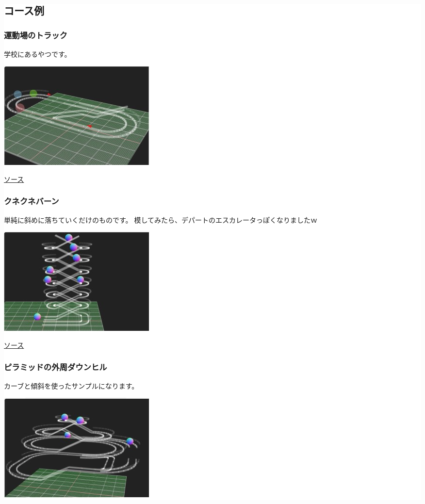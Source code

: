 ## コース例

### 運動場のトラック

学校にあるやつです。

![](036/pic/036_ss_1.jpg)

[ソース](036/036_1.js) 

### クネクネバーン

単純に斜めに落ちていくだけのものです。
模してみたら、デパートのエスカレータっぽくなりましたｗ

![](036/pic/036_ss_2.jpg)

[ソース](036/036_2.js) 

### ピラミッドの外周ダウンヒル

カーブと傾斜を使ったサンプルになります。

![](036/pic/036_ss_3.jpg)
